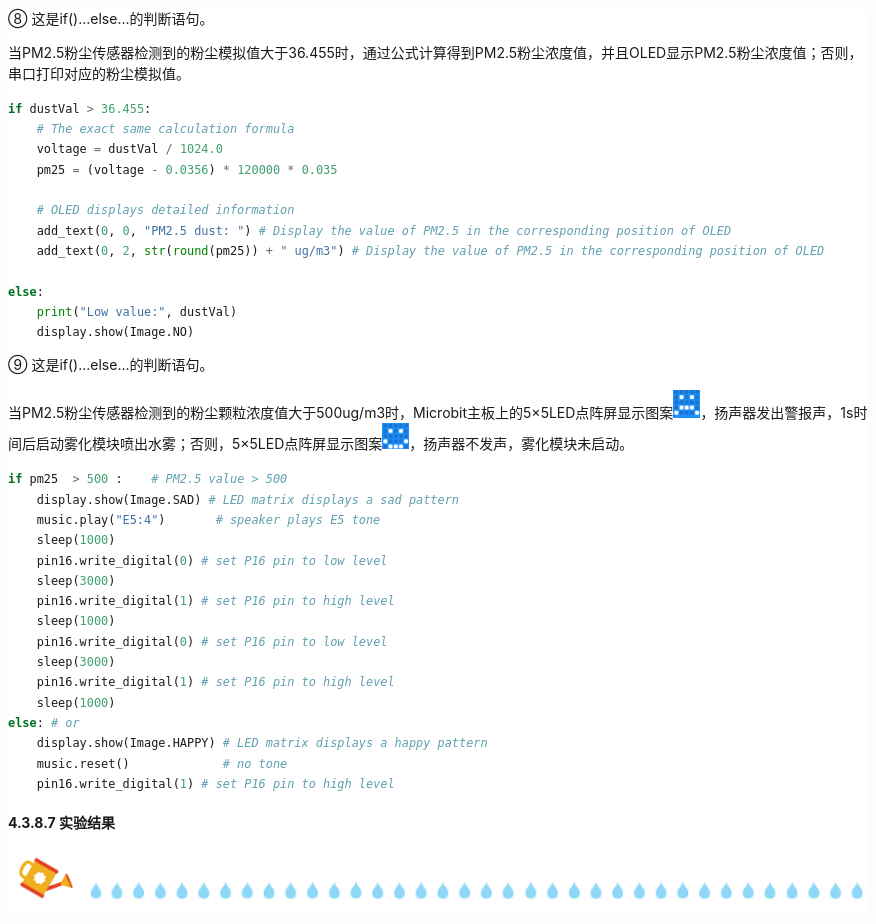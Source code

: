 ⑧ 这是if()...else...的判断语句。

当PM2.5粉尘传感器检测到的粉尘模拟值大于36.455时，通过公式计算得到PM2.5粉尘浓度值，并且OLED显示PM2.5粉尘浓度值；否则，串口打印对应的粉尘模拟值。

```Python
if dustVal > 36.455:
    # The exact same calculation formula
    voltage = dustVal / 1024.0
    pm25 = (voltage - 0.0356) * 120000 * 0.035

    # OLED displays detailed information
    add_text(0, 0, "PM2.5 dust: ") # Display the value of PM2.5 in the corresponding position of OLED
    add_text(0, 2, str(round(pm25)) + " ug/m3") # Display the value of PM2.5 in the corresponding position of OLED

else:
    print("Low value:", dustVal)
    display.show(Image.NO)
```

⑨ 这是if()...else...的判断语句。

当PM2.5粉尘传感器检测到的粉尘颗粒浓度值大于500ug/m3时，Microbit主板上的5×5LED点阵屏显示图案![Img](./media/ab2.png)，扬声器发出警报声，1s时间后启动雾化模块喷出水雾；否则，5×5LED点阵屏显示图案![Img](./media/ab3.png)，扬声器不发声，雾化模块未启动。

```Python
if pm25  > 500 :    # PM2.5 value > 500
    display.show(Image.SAD) # LED matrix displays a sad pattern
    music.play("E5:4")       # speaker plays E5 tone
    sleep(1000)
    pin16.write_digital(0) # set P16 pin to low level
    sleep(3000)
    pin16.write_digital(1) # set P16 pin to high level
    sleep(1000)
    pin16.write_digital(0) # set P16 pin to low level
    sleep(3000)
    pin16.write_digital(1) # set P16 pin to high level
    sleep(1000)
else: # or
    display.show(Image.HAPPY) # LED matrix displays a happy pattern
    music.reset()             # no tone
    pin16.write_digital(1) # set P16 pin to high level
```

#### 4.3.8.7 实验结果

![Img](./media/4top.png)
